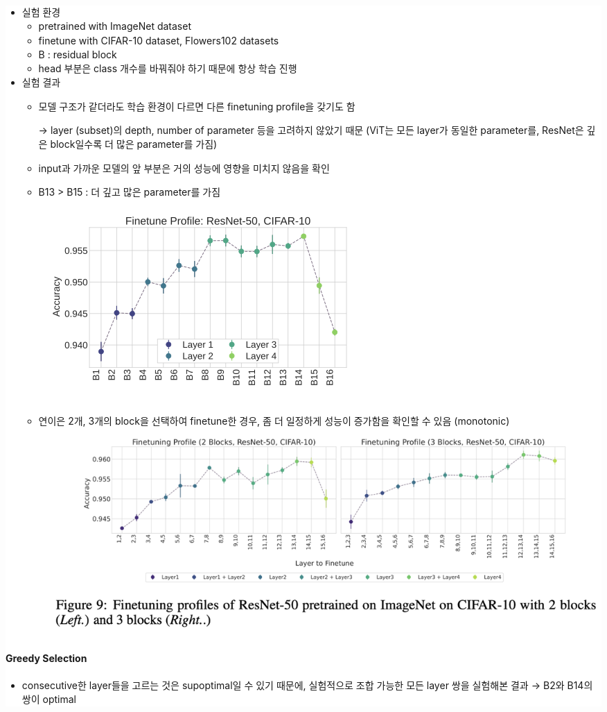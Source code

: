 - 실험 환경
    - pretrained with ImageNet dataset
    - finetune with CIFAR-10 dataset, Flowers102 datasets
    - B : residual block
    - head 부분은 class 개수를 바꿔줘야 하기 때문에 항상 학습 진행
- 실험 결과
    - 모델 구조가 같더라도 학습 환경이 다르면 다른 finetuning profile을 갖기도 함
        
        → layer (subset)의 depth, number of parameter 등을 고려하지 않았기 때문 (ViT는 모든 layer가 동일한 parameter를, ResNet은 깊은 block일수록 더 많은 parameter를 가짐)
        
    - input과 가까운 모델의 앞 부분은 거의 성능에 영향을 미치지 않음을 확인
    - B13 > B15 : 더 깊고 많은 parameter를 가짐
        
        ![Untitled](./images/ST3.png)
        
    - 연이은 2개, 3개의 block을 선택하여 finetune한 경우, 좀 더 일정하게 성능이 증가함을 확인할 수 있음 (monotonic)
        
        ![Untitled](./images/ST4.png)
        

#### Greedy Selection

- consecutive한 layer들을 고르는 것은 supoptimal일 수 있기 때문에, 실험적으로 조합 가능한 모든 layer 쌍을 실험해본 결과 → B2와 B14의 쌍이 optimal
